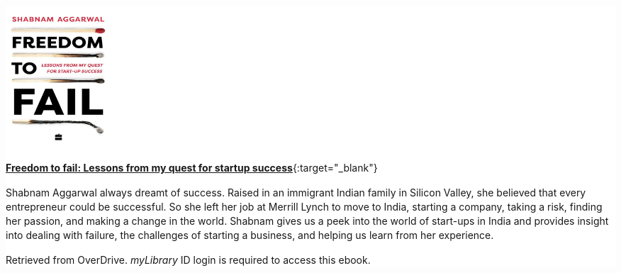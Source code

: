 <img src="/images/book-covers/freedom-to-fail-lessons-from-my-quest-for-startup-success.jpg" style="width:150px;" />

[**Freedom to fail: Lessons from my quest for startup success**](https://nlb.overdrive.com/media/4335716){:target="_blank"}

Shabnam Aggarwal always dreamt of success. Raised in an immigrant Indian family in Silicon Valley, she believed that every entrepreneur could be successful. So she left her job at Merrill Lynch to move to India, starting a company, taking a risk, finding her passion, and making a change in the world. Shabnam gives us a peek into the world of start-ups in India and provides insight into dealing with failure, the challenges of starting a business, and helping us learn from her experience.

Retrieved from OverDrive. *myLibrary* ID login is required to access this ebook.
